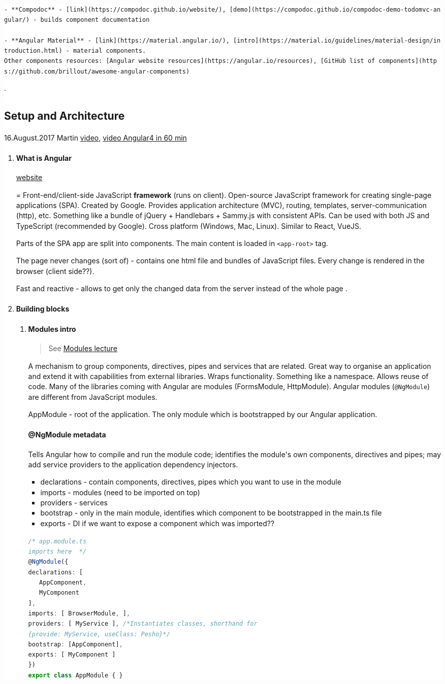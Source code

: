     - **Compodoc** - [link](https://compodoc.github.io/website/), [demo](https://compodoc.github.io/compodoc-demo-todomvc-angular/) - builds component documentation
    
    - **Angular Material** - [link](https://material.angular.io/), [intro](https://material.io/guidelines/material-design/introduction.html) - material components.     
    Other components resources: [Angular website resources](https://angular.io/resources), [GitHub list of components](https://github.com/brillout/awesome-angular-components)

 .
## Setup and Architecture
 16.August.2017 Martin [video](https://youtu.be/6rpforFlmsA), [video Angular4 in 60 min](https://youtu.be/KhzGSHNhnbI)

 1. #### What is Angular 
    [website](https://angular.io/guide/quickstart)  

    = Front-end/client-side JavaScript **framework** (runs on client). Open-source JavaScript framework for creating single-page applications (SPA). Created by Google. Provides application architecture (MVC), routing, templates, server-communication (http), etc. Something like a bundle of jQuery + Handlebars + Sammy.js with consistent APIs. Can be used with both JS and TypeScript (recommended by Google). Cross platform (Windows, Mac, Linux). Similar to React, VueJS.
    
    Parts of the SPA app are split into components. The main content is loaded in `<app-root>` tag.

    The page never changes (sort of) - contains one html file and bundles of JavaScript files. Every change is rendered in the browser (client side??).

    Fast and reactive - allows to get only the changed data from the server instead of the whole page .

 2. #### Building blocks

    1. #### **Modules** intro

        > See [Modules lecture](#modules)

        A mechanism to group components, directives, pipes and services that are related. Great way to organise an application and extend it with capabilities from external libraries. Wraps functionality. Something like a namespace. Allows reuse of code. Many of the libraries coming with Angular are modules (FormsModule, HttpModule). Angular modules (`@NgModule`) are different from JavaScript modules. 

        AppModule - root of the application. The only module which is bootstrapped by our Angular application.

        #### @NgModule metadata

        Tells Angular how to compile and run the module code; identifies the module's own components, directives and pipes; may add service providers to the application dependency injectors. 

        - declarations - contain components, directives, pipes which you want to use in the module
        - imports - modules (need to be imported on top)
        - providers - services
        - bootstrap - only in the main module, identifies which component to be bootstrapped in the main.ts file
        - exports - DI if we want to expose a component which was imported??
         ```ts
        /* app.module.ts 
        imports here  */
        @NgModule({
        declarations: [
            AppComponent,
            MyComponent
        ],
        imports: [ BrowserModule, ],
        providers: [ MyService ], /*Instantiates classes, shorthand for 
        {provide: MyService, useClass: Pesho}*/
        bootstrap: [AppComponent],
        exports: [ MyComponent ]
        })
        export class AppModule { }